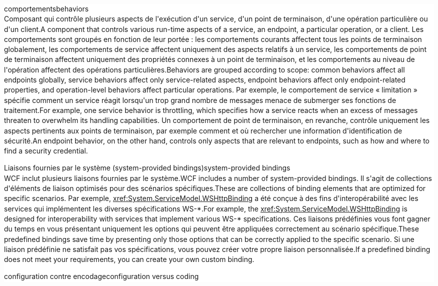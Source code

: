  <span data-ttu-id="1a6db-166">comportements</span><span class="sxs-lookup"><span data-stu-id="1a6db-166">behaviors</span></span>  
 <span data-ttu-id="1a6db-167">Composant qui contrôle plusieurs aspects de l'exécution d'un service, d'un point de terminaison, d'une opération particulière ou d'un client.</span><span class="sxs-lookup"><span data-stu-id="1a6db-167">A component that controls various run-time aspects of a service, an endpoint, a particular operation, or a client.</span></span> <span data-ttu-id="1a6db-168">Les comportements sont groupés en fonction de leur portée : les comportements courants affectent tous les points de terminaison globalement, les comportements de service affectent uniquement des aspects relatifs à un service, les comportements de point de terminaison affectent uniquement des propriétés connexes à un point de terminaison, et les comportements au niveau de l'opération affectent des opérations particulières.</span><span class="sxs-lookup"><span data-stu-id="1a6db-168">Behaviors are grouped according to scope: common behaviors affect all endpoints globally, service behaviors affect only service-related aspects, endpoint behaviors affect only endpoint-related properties, and operation-level behaviors affect particular operations.</span></span> <span data-ttu-id="1a6db-169">Par exemple, le comportement de service « limitation » spécifie comment un service réagit lorsqu'un trop grand nombre de messages menace de submerger ses fonctions de traitement.</span><span class="sxs-lookup"><span data-stu-id="1a6db-169">For example, one service behavior is throttling, which specifies how a service reacts when an excess of messages threaten to overwhelm its handling capabilities.</span></span> <span data-ttu-id="1a6db-170">Un comportement de point de terminaison, en revanche, contrôle uniquement les aspects pertinents aux points de terminaison, par exemple comment et où rechercher une information d'identification de sécurité.</span><span class="sxs-lookup"><span data-stu-id="1a6db-170">An endpoint behavior, on the other hand, controls only aspects that are relevant to endpoints, such as how and where to find a security credential.</span></span>  
  
 <span data-ttu-id="1a6db-171">Liaisons fournies par le système (system-provided bindings)</span><span class="sxs-lookup"><span data-stu-id="1a6db-171">system-provided bindings</span></span>  
 <span data-ttu-id="1a6db-172">WCF inclut plusieurs liaisons fournies par le système.</span><span class="sxs-lookup"><span data-stu-id="1a6db-172">WCF includes a number of system-provided bindings.</span></span> <span data-ttu-id="1a6db-173">Il s'agit de collections d'éléments de liaison optimisés pour des scénarios spécifiques.</span><span class="sxs-lookup"><span data-stu-id="1a6db-173">These are collections of binding elements that are optimized for specific scenarios.</span></span> <span data-ttu-id="1a6db-174">Par exemple, <xref:System.ServiceModel.WSHttpBinding> a été conçue à des fins d'interopérabilité avec les services qui implémentent les diverses spécifications WS-\*.</span><span class="sxs-lookup"><span data-stu-id="1a6db-174">For example, the <xref:System.ServiceModel.WSHttpBinding> is designed for interoperability with services that implement various WS-\* specifications.</span></span> <span data-ttu-id="1a6db-175">Ces liaisons prédéfinies vous font gagner du temps en vous présentant uniquement les options qui peuvent être appliquées correctement au scénario spécifique.</span><span class="sxs-lookup"><span data-stu-id="1a6db-175">These predefined bindings save time by presenting only those options that can be correctly applied to the specific scenario.</span></span> <span data-ttu-id="1a6db-176">Si une liaison prédéfinie ne satisfait pas vos spécifications, vous pouvez créer votre propre liaison personnalisée.</span><span class="sxs-lookup"><span data-stu-id="1a6db-176">If a predefined binding does not meet your requirements, you can create your own custom binding.</span></span>  
  
 <span data-ttu-id="1a6db-177">configuration contre encodage</span><span class="sxs-lookup"><span data-stu-id="1a6db-177">configuration versus coding</span></span>  